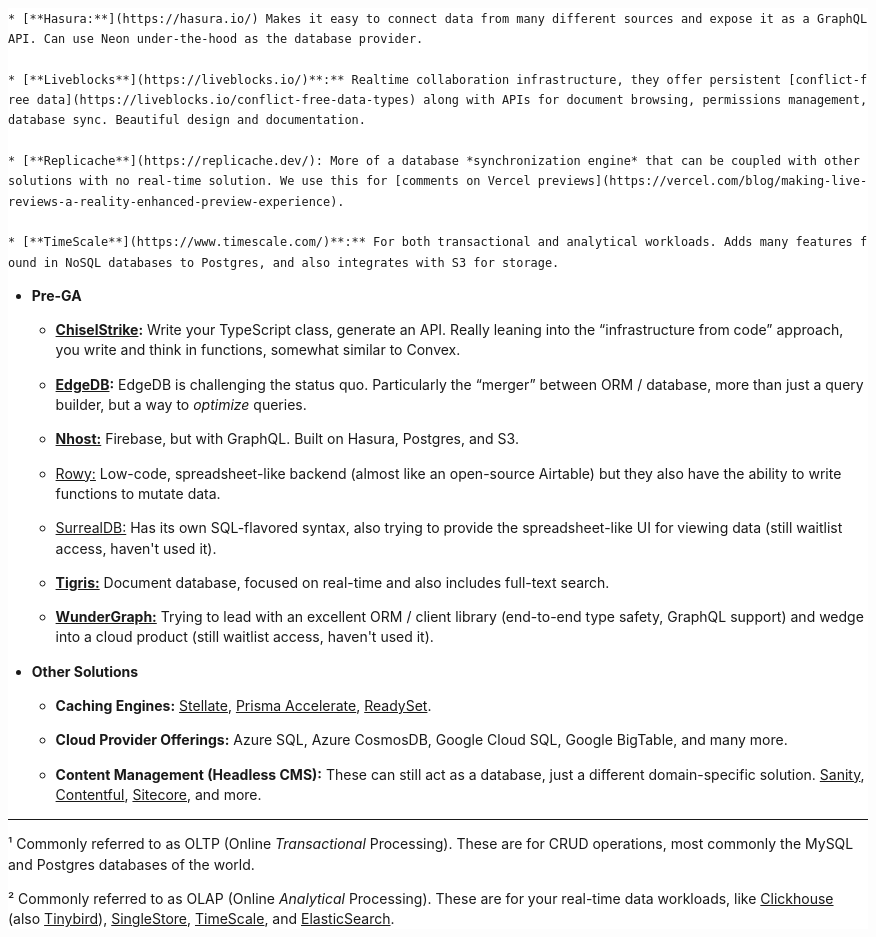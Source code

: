    * [**Hasura:**](https://hasura.io/) Makes it easy to connect data from many different sources and expose it as a GraphQL API. Can use Neon under-the-hood as the database provider.
        
    * [**Liveblocks**](https://liveblocks.io/)**:** Realtime collaboration infrastructure, they offer persistent [conflict-free data](https://liveblocks.io/conflict-free-data-types) along with APIs for document browsing, permissions management, database sync. Beautiful design and documentation.
        
    * [**Replicache**](https://replicache.dev/): More of a database *synchronization engine* that can be coupled with other solutions with no real-time solution. We use this for [comments on Vercel previews](https://vercel.com/blog/making-live-reviews-a-reality-enhanced-preview-experience).
        
    * [**TimeScale**](https://www.timescale.com/)**:** For both transactional and analytical workloads. Adds many features found in NoSQL databases to Postgres, and also integrates with S3 for storage.
        
* **Pre-GA**
    
    * [**ChiselStrike**](https://www.chiselstrike.com/)**:** Write your TypeScript class, generate an API. Really leaning into the “infrastructure from code” approach, you write and think in functions, somewhat similar to Convex.
        
    * [**EdgeDB**](https://www.edgedb.com/)**:** EdgeDB is challenging the status quo. Particularly the “merger” between ORM / database, more than just a query builder, but a way to *optimize* queries.
        
    * [**Nhost:**](https://nhost.io/) Firebase, but with GraphQL. Built on Hasura, Postgres, and S3.
        
    * [Rowy:](https://www.rowy.io) Low-code, spreadsheet-like backend (almost like an open-source Airtable) but they also have the ability to write functions to mutate data.
        
    * [SurrealDB:](https://surrealdb.com/) Has its own SQL-flavored syntax, also trying to provide the spreadsheet-like UI for viewing data (still waitlist access, haven't used it).
        
    * [**Tigris:**](https://www.tigrisdata.com/) Document database, focused on real-time and also includes full-text search.
        
    * [**WunderGraph:**](https://wundergraph.com/) Trying to lead with an excellent ORM / client library (end-to-end type safety, GraphQL support) and wedge into a cloud product (still waitlist access, haven't used it).
        
* **Other Solutions**
    
    * **Caching Engines:** [Stellate](https://stellate.co/), [Prisma Accelerate](https://www.prisma.io/data-platform/accelerate), [ReadySet](https://readyset.io/).
        
    * **Cloud Provider Offerings:** Azure SQL, Azure CosmosDB, Google Cloud SQL, Google BigTable, and many more.
        
    * **Content Management (Headless CMS):** These can still act as a database, just a different domain-specific solution. [Sanity](https://www.sanity.io/), [Contentful](https://www.contentful.com/), [Sitecore](https://www.sitecore.com/), and more.
        

---

¹ Commonly referred to as OLTP (Online *Transactional* Processing). These are for CRUD operations, most commonly the MySQL and Postgres databases of the world.

² Commonly referred to as OLAP (Online *Analytical* Processing). These are for your real-time data workloads, like [Clickhouse](https://clickhouse.com/) (also [Tinybird](https://www.tinybird.co/)), [SingleStore](https://www.singlestore.com/), [TimeScale](https://www.timescale.com/), and [ElasticSearch](https://www.elastic.co/).
